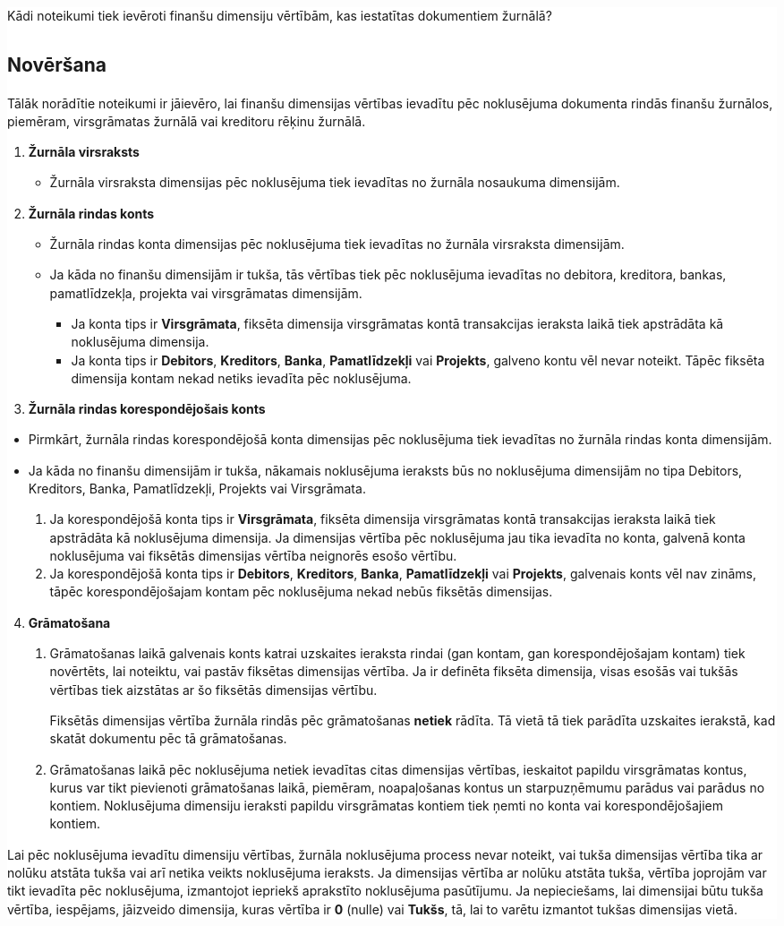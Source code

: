Kādi noteikumi tiek ievēroti finanšu dimensiju vērtībām, kas iestatītas dokumentiem žurnālā?

## <a name="resolution"></a>Novēršana

Tālāk norādītie noteikumi ir jāievēro, lai finanšu dimensijas vērtības ievadītu pēc noklusējuma dokumenta rindās finanšu žurnālos, piemēram, virsgrāmatas žurnālā vai kreditoru rēķinu žurnālā. 

1. **Žurnāla virsraksts**

   - Žurnāla virsraksta dimensijas pēc noklusējuma tiek ievadītas no žurnāla nosaukuma dimensijām.

2. **Žurnāla rindas konts**

   - Žurnāla rindas konta dimensijas pēc noklusējuma tiek ievadītas no žurnāla virsraksta dimensijām.
   - Ja kāda no finanšu dimensijām ir tukša, tās vērtības tiek pēc noklusējuma ievadītas no debitora, kreditora, bankas, pamatlīdzekļa, projekta vai virsgrāmatas dimensijām.

     - Ja konta tips ir **Virsgrāmata**, fiksēta dimensija virsgrāmatas kontā transakcijas ieraksta laikā tiek apstrādāta kā noklusējuma dimensija.
     - Ja konta tips ir **Debitors**, **Kreditors**, **Banka**, **Pamatlīdzekļi** vai **Projekts**, galveno kontu vēl nevar noteikt. Tāpēc fiksēta dimensija kontam nekad netiks ievadīta pēc noklusējuma.

3. **Žurnāla rindas korespondējošais konts**

 - Pirmkārt, žurnāla rindas korespondējošā konta dimensijas pēc noklusējuma tiek ievadītas no žurnāla rindas konta dimensijām.

 - Ja kāda no finanšu dimensijām ir tukša, nākamais noklusējuma ieraksts būs no noklusējuma dimensijām no tipa Debitors, Kreditors, Banka, Pamatlīdzekļi, Projekts vai Virsgrāmata.
   1. Ja korespondējošā konta tips ir **Virsgrāmata**, fiksēta dimensija virsgrāmatas kontā transakcijas ieraksta laikā tiek apstrādāta kā noklusējuma dimensija. Ja dimensijas vērtība pēc noklusējuma jau tika ievadīta no konta, galvenā konta noklusējuma vai fiksētās dimensijas vērtība neignorēs esošo vērtību.
   2. Ja korespondējošā konta tips ir **Debitors**, **Kreditors**, **Banka**, **Pamatlīdzekļi** vai **Projekts**, galvenais konts vēl nav zināms, tāpēc korespondējošajam kontam pēc noklusējuma nekad nebūs fiksētās dimensijas.

4. **Grāmatošana**

    1. Grāmatošanas laikā galvenais konts katrai uzskaites ieraksta rindai (gan kontam, gan korespondējošajam kontam) tiek novērtēts, lai noteiktu, vai pastāv fiksētas dimensijas vērtība. Ja ir definēta fiksēta dimensija, visas esošās vai tukšās vērtības tiek aizstātas ar šo fiksētās dimensijas vērtību.

        Fiksētās dimensijas vērtība žurnāla rindās pēc grāmatošanas **netiek** rādīta. Tā vietā tā tiek parādīta uzskaites ierakstā, kad skatāt dokumentu pēc tā grāmatošanas.

    2. Grāmatošanas laikā pēc noklusējuma netiek ievadītas citas dimensijas vērtības, ieskaitot papildu virsgrāmatas kontus, kurus var tikt pievienoti grāmatošanas laikā, piemēram, noapaļošanas kontus un starpuzņēmumu parādus vai parādus no kontiem. Noklusējuma dimensiju ieraksti papildu virsgrāmatas kontiem tiek ņemti no konta vai korespondējošajiem kontiem.

Lai pēc noklusējuma ievadītu dimensiju vērtības, žurnāla noklusējuma process nevar noteikt, vai tukša dimensijas vērtība tika ar nolūku atstāta tukša vai arī netika veikts noklusējuma ieraksts. Ja dimensijas vērtība ar nolūku atstāta tukša, vērtība joprojām var tikt ievadīta pēc noklusējuma, izmantojot iepriekš aprakstīto noklusējuma pasūtījumu. Ja nepieciešams, lai dimensijai būtu tukša vērtība, iespējams, jāizveido dimensija, kuras vērtība ir **0** (nulle) vai **Tukšs**, tā, lai to varētu izmantot tukšas dimensijas vietā.
